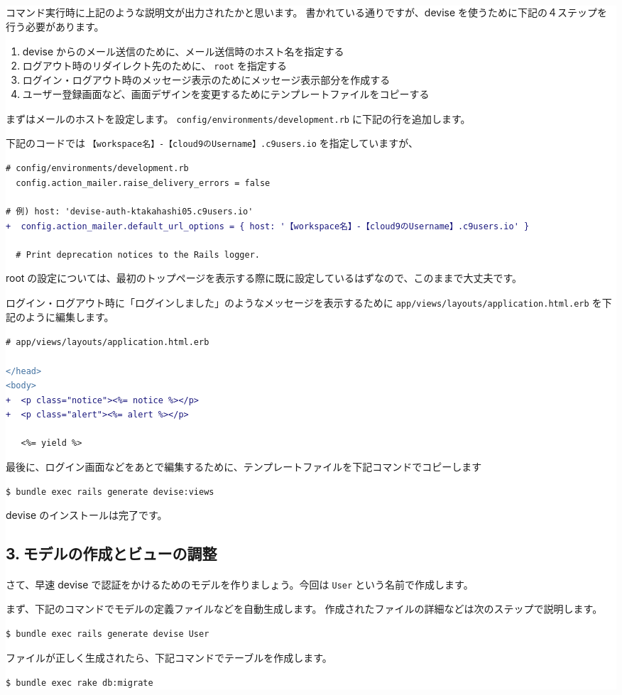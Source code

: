 コマンド実行時に上記のような説明文が出力されたかと思います。
書かれている通りですが、devise を使うために下記の４ステップを行う必要があります。

1. devise からのメール送信のために、メール送信時のホスト名を指定する
2. ログアウト時のリダイレクト先のために、 `root` を指定する
3. ログイン・ログアウト時のメッセージ表示のためにメッセージ表示部分を作成する
4. ユーザー登録画面など、画面デザインを変更するためにテンプレートファイルをコピーする

まずはメールのホストを設定します。 `config/environments/development.rb` に下記の行を追加します。

下記のコードでは `【workspace名】-【cloud9のUsername】.c9users.io` を指定していますが、

```patch
# config/environments/development.rb
  config.action_mailer.raise_delivery_errors = false

# 例) host: 'devise-auth-ktakahashi05.c9users.io'
+  config.action_mailer.default_url_options = { host: '【workspace名】-【cloud9のUsername】.c9users.io' }

  # Print deprecation notices to the Rails logger.
```

root の設定については、最初のトップページを表示する際に既に設定しているはずなので、このままで大丈夫です。

ログイン・ログアウト時に「ログインしました」のようなメッセージを表示するために `app/views/layouts/application.html.erb` を下記のように編集します。

```patch
# app/views/layouts/application.html.erb

</head>
<body>
+  <p class="notice"><%= notice %></p>
+  <p class="alert"><%= alert %></p>

   <%= yield %>
```

最後に、ログイン画面などをあとで編集するために、テンプレートファイルを下記コマンドでコピーします

```console
$ bundle exec rails generate devise:views
```

devise のインストールは完了です。

## 3. モデルの作成とビューの調整

さて、早速 devise で認証をかけるためのモデルを作りましょう。今回は `User` という名前で作成します。

まず、下記のコマンドでモデルの定義ファイルなどを自動生成します。
作成されたファイルの詳細などは次のステップで説明します。

```
$ bundle exec rails generate devise User
```

ファイルが正しく生成されたら、下記コマンドでテーブルを作成します。

```
$ bundle exec rake db:migrate
```
